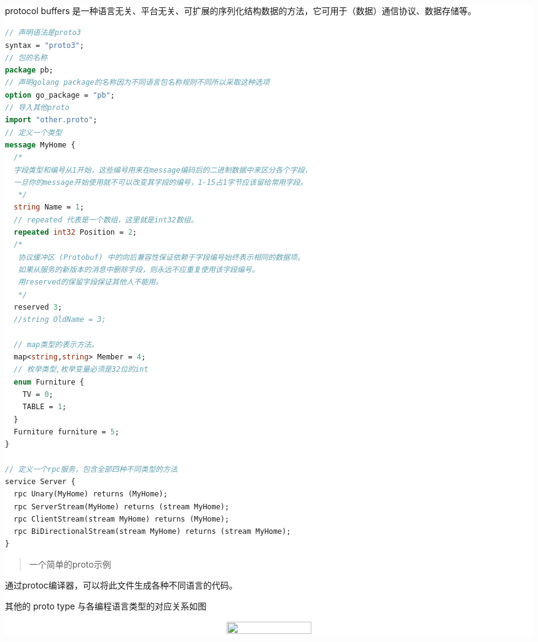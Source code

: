 protocol buffers 是一种语言无关、平台无关、可扩展的序列化结构数据的方法，它可用于（数据）通信协议、数据存储等。

```proto
// 声明语法是proto3
syntax = "proto3";
// 包的名称
package pb;
// 声明golang package的名称因为不同语言包名称规则不同所以采取这种选项
option go_package = "pb";
// 导入其他proto
import "other.proto";
// 定义一个类型
message MyHome {
  /*
  字段类型和编号从1开始，这些编号用来在message编码后的二进制数据中来区分各个字段，
  一旦你的message开始使用就不可以改变其字段的编号，1-15占1字节应该留给常用字段。
   */
  string Name = 1;
  // repeated 代表是一个数组，这里就是int32数组。
  repeated int32 Position = 2;
  /*
   协议缓冲区 (Protobuf) 中的向后兼容性保证依赖于字段编号始终表示相同的数据项。
   如果从服务的新版本的消息中删除字段，则永远不应重复使用该字段编号。
   用reserved的保留字段保证其他人不能用。
   */
  reserved 3;
  //string OldName = 3;

  // map类型的表示方法。
  map<string,string> Member = 4;
  // 枚举类型,枚举变量必须是32位的int
  enum Furniture {
    TV = 0;
    TABLE = 1;
  }
  Furniture furniture = 5;
}

// 定义一个rpc服务，包含全部四种不同类型的方法
service Server {
  rpc Unary(MyHome) returns (MyHome);
  rpc ServerStream(MyHome) returns (stream MyHome);
  rpc ClientStream(stream MyHome) returns (MyHome);
  rpc BiDirectionalStream(stream MyHome) returns (stream MyHome);
}
```
> 一个简单的proto示例

通过protoc编译器，可以将此文件生成各种不同语言的代码。

其他的 proto type 与各编程语言类型的对应关系如图

<div align="center">
<img src="/proto-type.png" height="40%" width="40%"></img>
